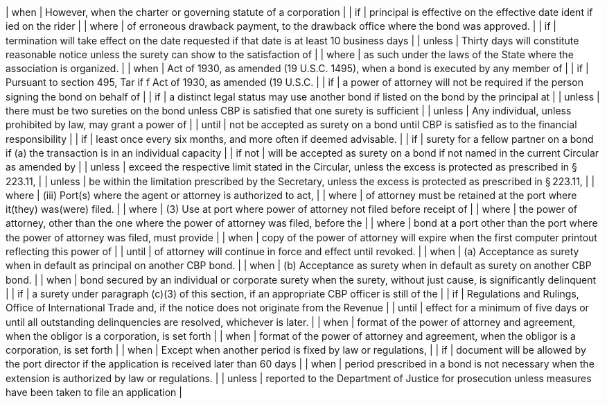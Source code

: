 | when        | However,  when the charter or governing statute of a corporation                                                              |
| if          | principal is effective on the effective date ident if ied on the rider                                                        |
| where       | of erroneous drawback payment, to the drawback office where  the bond was approved.                                           |
| if          | termination will take effect on the date requested if that date is at least 10 business days                                  |
| unless      | Thirty days will constitute reasonable notice  unless the surety can show to the satisfaction of                              |
| where       | as such under the laws of the State where  the association is organized.                                                      |
| when        | Act of 1930, as amended (19 U.S.C. 1495), when a bond is executed by any member of                                            |
| if          | Pursuant to section 495, Tar if f Act of 1930, as amended (19 U.S.C.                                                          |
| if          | a power of attorney will not be required if the person signing the bond on behalf of                                          |
| if          | a distinct legal status may use another bond if listed on the bond by the principal at                                        |
| unless      | there must be two sureties on the bond unless CBP is satisfied that one surety is sufficient                                  |
| unless      | Any individual,  unless prohibited by law, may grant a power of                                                               |
| until       | not be accepted as surety on a bond until CBP is satisfied as to the financial responsibility                                 |
| if          | least once every six months, and more often if  deemed advisable.                                                             |
| if          | surety for a fellow partner on a bond if (a) the transaction is in an individual capacity                                     |
| if not      | will be accepted as surety on a bond if not named in the current Circular as amended by                                       |
| unless      | exceed the respective limit stated in the Circular, unless the excess is protected as prescribed in &#167;&#8201;223.11,      |
| unless      | be within the limitation prescribed by the Secretary, unless the excess is protected as prescribed in &#167;&#8201;223.11,    |
| where       | (iii) Port(s)  where the agent or attorney is authorized to act,                                                              |
| where       | of attorney must be retained at the port where  it(they) was(were) filed.                                                     |
| where       | (3) Use at port  where power of attorney not filed before receipt of                                                          |
| where       | the power of attorney, other than the one where the power of attorney was filed, before the                                   |
| where       | bond at a port other than the port where the power of attorney was filed, must provide                                        |
| when        | copy of the power of attorney will expire when the first computer printout reflecting this power of                           |
| until       | of attorney will continue in force and effect until  revoked.                                                                 |
| when        | (a) Acceptance as surety  when  in default as principal on another CBP bond.                                                  |
| when        | (b) Acceptance as surety  when  in default as surety on another CBP bond.                                                     |
| when        | bond secured by an individual or corporate surety when the surety, without just cause, is significantly delinquent            |
| if          | a surety under paragraph (c)(3) of this section, if an appropriate CBP officer is still of the                                |
| if          | Regulations and Rulings, Office of International Trade and, if the notice does not originate from the Revenue                 |
| until       | effect for a minimum of five days or until  all outstanding delinquencies are resolved, whichever is later.                   |
| when        | format of the power of attorney and agreement, when the obligor is a corporation, is set forth                                |
| when        | format of the power of attorney and agreement, when the obligor is a corporation, is set forth                                |
| when        | Except  when another period is fixed by law or regulations,                                                                   |
| if          | document will be allowed by the port director if the application is received later than 60 days                               |
| when        | period prescribed in a bond is not necessary when  the extension is authorized by law or regulations.                         |
| unless      | reported to the Department of Justice for prosecution unless measures have been taken to file an application                  |